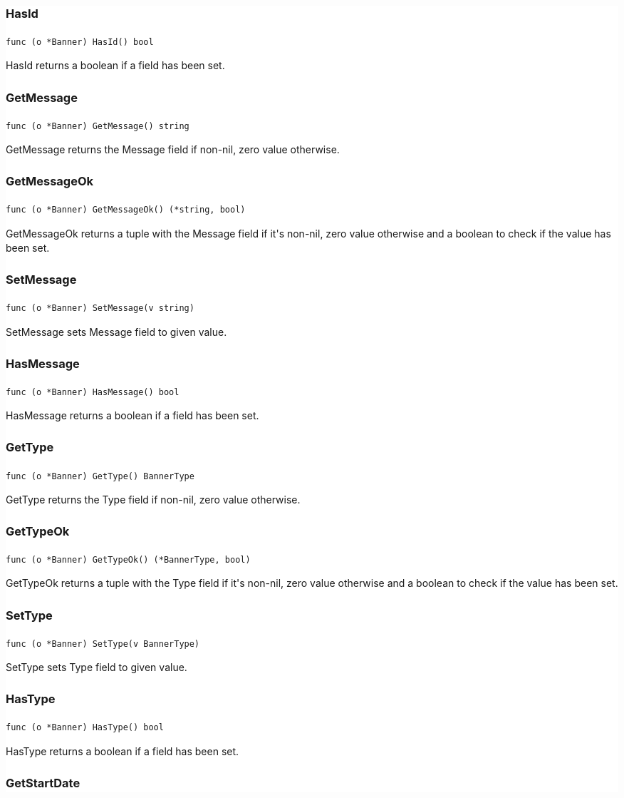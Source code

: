 ### HasId

`func (o *Banner) HasId() bool`

HasId returns a boolean if a field has been set.

### GetMessage

`func (o *Banner) GetMessage() string`

GetMessage returns the Message field if non-nil, zero value otherwise.

### GetMessageOk

`func (o *Banner) GetMessageOk() (*string, bool)`

GetMessageOk returns a tuple with the Message field if it's non-nil, zero value otherwise
and a boolean to check if the value has been set.

### SetMessage

`func (o *Banner) SetMessage(v string)`

SetMessage sets Message field to given value.

### HasMessage

`func (o *Banner) HasMessage() bool`

HasMessage returns a boolean if a field has been set.

### GetType

`func (o *Banner) GetType() BannerType`

GetType returns the Type field if non-nil, zero value otherwise.

### GetTypeOk

`func (o *Banner) GetTypeOk() (*BannerType, bool)`

GetTypeOk returns a tuple with the Type field if it's non-nil, zero value otherwise
and a boolean to check if the value has been set.

### SetType

`func (o *Banner) SetType(v BannerType)`

SetType sets Type field to given value.

### HasType

`func (o *Banner) HasType() bool`

HasType returns a boolean if a field has been set.

### GetStartDate

